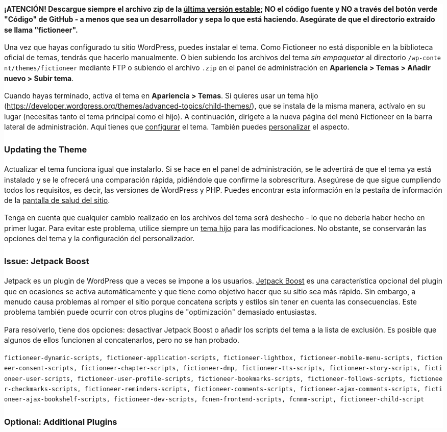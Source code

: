 **¡ATENCIÓN! Descargue siempre el archivo zip de la [última versión estable](https://github.com/Tetrakern/fictioneer/releases); NO el código fuente y NO a través del botón verde "Código" de GitHub - a menos que sea un desarrollador y sepa lo que está haciendo. Asegúrate de que el directorio extraído se llama "fictioneer".**

Una vez que hayas configurado tu sitio WordPress, puedes instalar el tema. Como Fictioneer no está disponible en la biblioteca oficial de temas, tendrás que hacerlo manualmente. O bien subiendo los archivos del tema *sin empaquetar* al directorio `/wp-content/themes/fictioneer` mediante FTP o subiendo el archivo `.zip` en el panel de administración en **Apariencia > Temas > Añadir nuevo > Subir tema**.

Cuando hayas terminado, activa el tema en **Apariencia > Temas**. Si quieres usar un tema hijo (https://developer.wordpress.org/themes/advanced-topics/child-themes/), que se instala de la misma manera, actívalo en su lugar (necesitas tanto el tema principal como el hijo). A continuación, dirígete a la nueva página del menú Fictioneer en la barra lateral de administración. Aquí tienes que [configurar](#Cómoconfigurar-el-tema-de-ficción) el tema. También puedes [personalizar](#Cómo-personalizar-el-tema-de-fictioneer) el aspecto.

### Updating the Theme

Actualizar el tema funciona igual que instalarlo. Si se hace en el panel de administración, se le advertirá de que el tema ya está instalado y se le ofrecerá una comparación rápida, pidiéndole que confirme la sobrescritura. Asegúrese de que sigue cumpliendo todos los requisitos, es decir, las versiones de WordPress y PHP. Puedes encontrar esta información en la pestaña de información de la [pantalla de salud del sitio](https://wordpress.org/support/article/site-health-screen/).

Tenga en cuenta que cualquier cambio realizado en los archivos del tema será deshecho - lo que no debería haber hecho en primer lugar. Para evitar este problema, utilice siempre un [tema hijo](https://developer.wordpress.org/themes/advanced-topics/child-themes/) para las modificaciones. No obstante, se conservarán las opciones del tema y la configuración del personalizador.

### Issue: Jetpack Boost

Jetpack es un plugin de WordPress que a veces se impone a los usuarios. [Jetpack Boost](https://jetpack.com/support/jetpack-boost/) es una característica opcional del plugin que en ocasiones se activa automáticamente y que tiene como objetivo hacer que su sitio sea más rápido. Sin embargo, a menudo causa problemas al romper el sitio porque concatena scripts y estilos sin tener en cuenta las consecuencias. Este problema también puede ocurrir con otros plugins de "optimización" demasiado entusiastas.

Para resolverlo, tiene dos opciones: desactivar Jetpack Boost o añadir los scripts del tema a la lista de exclusión. Es posible que algunos de ellos funcionen al concatenarlos, pero no se han probado.

```
fictioneer-dynamic-scripts, fictioneer-application-scripts, fictioneer-lightbox, fictioneer-mobile-menu-scripts, fictioneer-consent-scripts, fictioneer-chapter-scripts, fictioneer-dmp, fictioneer-tts-scripts, fictioneer-story-scripts, fictioneer-user-scripts, fictioneer-user-profile-scripts, fictioneer-bookmarks-scripts, fictioneer-follows-scripts, fictioneer-checkmarks-scripts, fictioneer-reminders-scripts, fictioneer-comments-scripts, fictioneer-ajax-comments-scripts, fictioneer-ajax-bookshelf-scripts, fictioneer-dev-scripts, fcnen-frontend-scripts, fcnmm-script, fictioneer-child-script
```

### Optional: Additional Plugins

